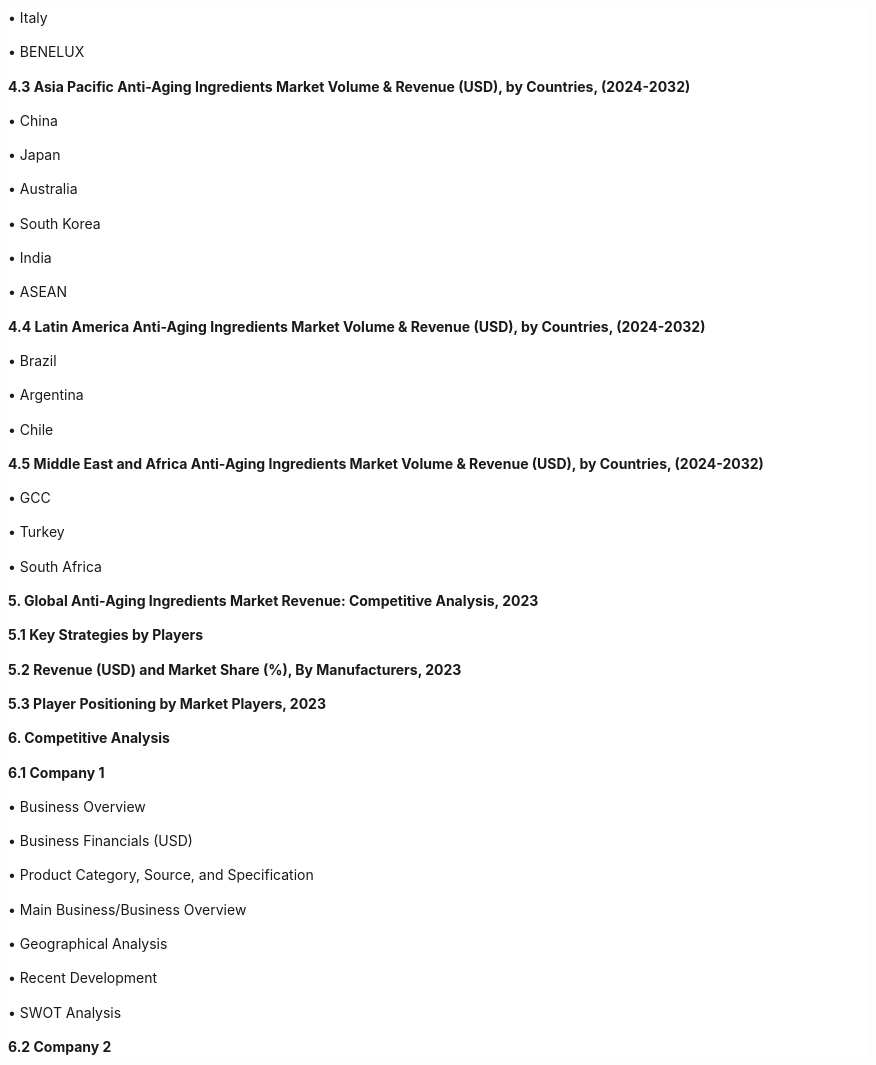 • Italy

• BENELUX

<strong>4.3 Asia Pacific Anti-Aging Ingredients Market Volume &amp; Revenue (USD), by Countries, (2024-2032)</strong>

• China

• Japan

• Australia

• South Korea

• India

• ASEAN

<strong>4.4 Latin America Anti-Aging Ingredients Market Volume &amp; Revenue (USD), by Countries, (2024-2032)</strong>

• Brazil

• Argentina

• Chile

<strong>4.5 Middle East and Africa Anti-Aging Ingredients Market Volume &amp; Revenue (USD), by Countries, (2024-2032)</strong>

• GCC

• Turkey

• South Africa

<strong>5. Global Anti-Aging Ingredients Market Revenue: Competitive Analysis, 2023</strong>

<strong>5.1 Key Strategies by Players</strong>

<strong>5.2 Revenue (USD) and Market Share (%), By Manufacturers, 2023</strong>

<strong>5.3 Player Positioning by Market Players, 2023</strong>

<strong>6. Competitive Analysis</strong>

<strong>6.1 Company 1</strong>

• Business Overview

• Business Financials (USD)

• Product Category, Source, and Specification

• Main Business/Business Overview

• Geographical Analysis

• Recent Development

• SWOT Analysis

<strong>6.2 Company 2</strong>
